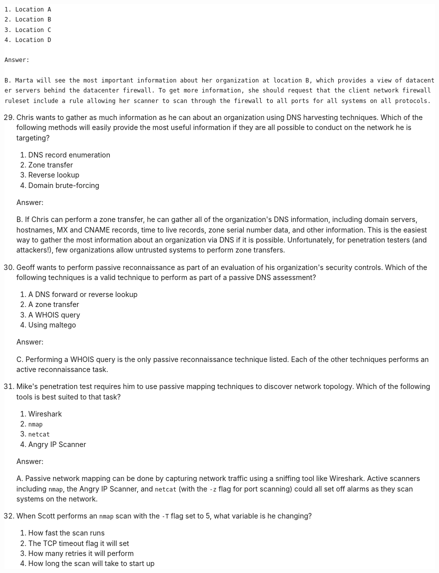     1. Location A
    2. Location B
    3. Location C
    4. Location D

    Answer:

    B. Marta will see the most important information about her organization at location B, which provides a view of datacenter servers behind the datacenter firewall. To get more information, she should request that the client network firewall ruleset include a rule allowing her scanner to scan through the firewall to all ports for all systems on all protocols.
29. Chris wants to gather as much information as he can about an organization using DNS harvesting techniques. Which of the following methods will easily provide the most useful information if they are all possible to conduct on the network he is targeting?

    1. DNS record enumeration
    2. Zone transfer
    3. Reverse lookup
    4. Domain brute-forcing

    Answer:

    B. If Chris can perform a zone transfer, he can gather all of the organization's DNS information, including domain servers, hostnames, MX and CNAME records, time to live records, zone serial number data, and other information. This is the easiest way to gather the most information about an organization via DNS if it is possible. Unfortunately, for penetration testers (and attackers!), few organizations allow untrusted systems to perform zone transfers.
30. Geoff wants to perform passive reconnaissance as part of an evaluation of his organization's security controls. Which of the following techniques is a valid technique to perform as part of a passive DNS assessment?

    1. A DNS forward or reverse lookup
    2. A zone transfer
    3. A WHOIS query
    4. Using maltego

    Answer:

    C. Performing a WHOIS query is the only passive reconnaissance technique listed. Each of the other techniques performs an active reconnaissance task.
31. Mike's penetration test requires him to use passive mapping techniques to discover network topology. Which of the following tools is best suited to that task?

    1. Wireshark
    2. `nmap`
    3. `netcat`
    4. Angry IP Scanner

    Answer:

    A. Passive network mapping can be done by capturing network traffic using a sniffing tool like Wireshark. Active scanners including `nmap`, the Angry IP Scanner, and `netcat` (with the `-z` flag for port scanning) could all set off alarms as they scan systems on the network.
32. When Scott performs an `nmap` scan with the `-T` flag set to 5, what variable is he changing?

    1. How fast the scan runs
    2. The TCP timeout flag it will set
    3. How many retries it will perform
    4. How long the scan will take to start up
